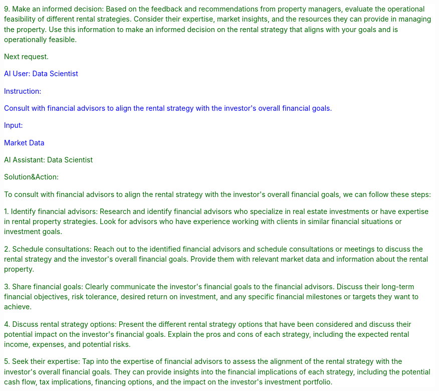 
<span style='color: darkgreen;'>9. Make an informed decision: Based on the feedback and recommendations from property managers, evaluate the operational feasibility of different rental strategies. Consider their expertise, market insights, and the resources they can provide in managing the property. Use this information to make an informed decision on the rental strategy that aligns with your goals and is operationally feasible.</span>


<span style='color: darkgreen;'>Next request.</span>


<span style='color: blue;'>AI User: Data Scientist</span>


<span style='color: blue;'>Instruction:</span>

<span style='color: blue;'>Consult with financial advisors to align the rental strategy with the investor&#x27;s overall financial goals.</span>

<span style='color: blue;'>Input:</span>

<span style='color: blue;'>Market Data</span>


<span style='color: darkgreen;'>AI Assistant: Data Scientist</span>


<span style='color: darkgreen;'>Solution&amp;Action:</span>

<span style='color: darkgreen;'>To consult with financial advisors to align the rental strategy with the investor&#x27;s overall financial goals, we can follow these steps:</span>


<span style='color: darkgreen;'>1. Identify financial advisors: Research and identify financial advisors who specialize in real estate investments or have expertise in rental property strategies. Look for advisors who have experience working with clients in similar financial situations or investment goals.</span>


<span style='color: darkgreen;'>2. Schedule consultations: Reach out to the identified financial advisors and schedule consultations or meetings to discuss the rental strategy and the investor&#x27;s overall financial goals. Provide them with relevant market data and information about the rental property.</span>


<span style='color: darkgreen;'>3. Share financial goals: Clearly communicate the investor&#x27;s financial goals to the financial advisors. Discuss their long-term financial objectives, risk tolerance, desired return on investment, and any specific financial milestones or targets they want to achieve.</span>


<span style='color: darkgreen;'>4. Discuss rental strategy options: Present the different rental strategy options that have been considered and discuss their potential impact on the investor&#x27;s financial goals. Explain the pros and cons of each strategy, including the expected rental income, expenses, and potential risks.</span>


<span style='color: darkgreen;'>5. Seek their expertise: Tap into the expertise of financial advisors to assess the alignment of the rental strategy with the investor&#x27;s overall financial goals. They can provide insights into the financial implications of each strategy, including the potential cash flow, tax implications, financing options, and the impact on the investor&#x27;s investment portfolio.</span>
